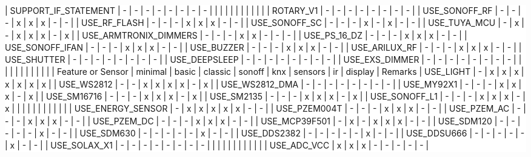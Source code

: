 | SUPPORT_IF_STATEMENT  | - | - | - | - | - | - | - | - |
|                       |   |   |   |   |   |   |   |   |
| ROTARY_V1             | - | - | - | - | - | - | - | - |
| USE_SONOFF_RF         | - | - | - | x | x | x | - | - |
| USE_RF_FLASH          | - | - | - | x | x | x | - | - |
| USE_SONOFF_SC         | - | - | - | x | - | x | - | - |
| USE_TUYA_MCU          | - | x | - | x | x | x | - | x |
| USE_ARMTRONIX_DIMMERS | - | - | - | x | x | - | - | - |
| USE_PS_16_DZ          | - | - | - | x | x | x | - | - |
| USE_SONOFF_IFAN       | - | - | - | x | x | x | - | - |
| USE_BUZZER            | - | - | - | x | x | x | - | - |
| USE_ARILUX_RF         | - | - | - | x | x | x | - | - |
| USE_SHUTTER           | - | - | - | - | - | - | - | - |
| USE_DEEPSLEEP         | - | - | - | - | - | - | - | - |
| USE_EXS_DIMMER        | - | - | - | - | - | - | - | - |
|                       |   |   |   |   |   |   |   |   |
| Feature or Sensor     | minimal | basic | classic | sonoff | knx | sensors | ir | display | Remarks
| USE_LIGHT             | - | x | x | x | x | x | x | x |
| USE_WS2812            | - | - | x | x | x | x | - | x |
| USE_WS2812_DMA        | - | - | - | - | - | - | - | - |
| USE_MY92X1            | - | - | - | x | x | x | - | x |
| USE_SM16716           | - | - | - | x | x | x | - | x |
| USE_SM2135            | - | - | - | x | x | x | - | x |
| USE_SONOFF_L1         | - | - | - | x | x | x | - | x |
|                       |   |   |   |   |   |   |   |   |
| USE_ENERGY_SENSOR     | - | x | x | x | x | x | - | - |
| USE_PZEM004T          | - | - | - | x | x | x | - | - |
| USE_PZEM_AC           | - | - | - | x | x | x | - | - |
| USE_PZEM_DC           | - | - | - | x | x | x | - | - |
| USE_MCP39F501         | - | x | - | x | x | x | - | - |
| USE_SDM120            | - | - | - | - | - | x | - | - |
| USE_SDM630            | - | - | - | - | - | x | - | - |
| USE_DDS2382           | - | - | - | - | - | x | - | - |
| USE_DDSU666           | - | - | - | - | - | x | - | - |
| USE_SOLAX_X1          | - | - | - | - | - | - | - | - |
|                       |   |   |   |   |   |   |   |   |
| USE_ADC_VCC           | x | x | x | - | - | - | - | - |